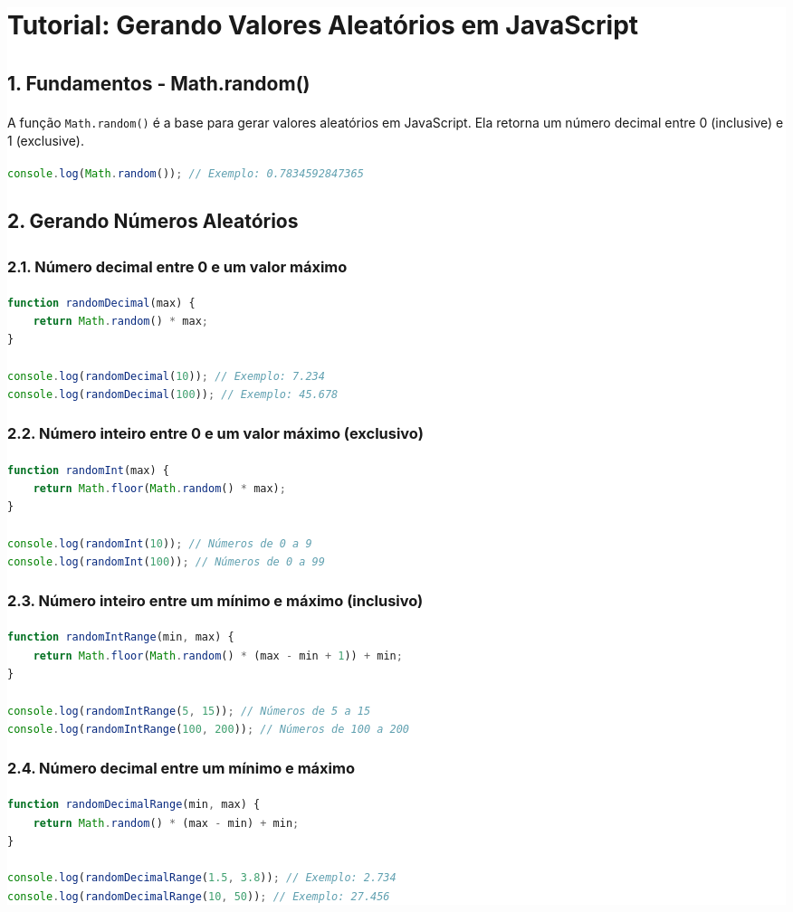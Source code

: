 # Tutorial: Gerando Valores Aleatórios em JavaScript

## 1. Fundamentos - Math.random()

A função `Math.random()` é a base para gerar valores aleatórios em JavaScript. Ela retorna um número decimal entre 0 (inclusive) e 1 (exclusive).

```javascript
console.log(Math.random()); // Exemplo: 0.7834592847365
```

## 2. Gerando Números Aleatórios

### 2.1. Número decimal entre 0 e um valor máximo

```javascript
function randomDecimal(max) {
    return Math.random() * max;
}

console.log(randomDecimal(10)); // Exemplo: 7.234
console.log(randomDecimal(100)); // Exemplo: 45.678
```

### 2.2. Número inteiro entre 0 e um valor máximo (exclusivo)

```javascript
function randomInt(max) {
    return Math.floor(Math.random() * max);
}

console.log(randomInt(10)); // Números de 0 a 9
console.log(randomInt(100)); // Números de 0 a 99
```

### 2.3. Número inteiro entre um mínimo e máximo (inclusivo)

```javascript
function randomIntRange(min, max) {
    return Math.floor(Math.random() * (max - min + 1)) + min;
}

console.log(randomIntRange(5, 15)); // Números de 5 a 15
console.log(randomIntRange(100, 200)); // Números de 100 a 200
```

### 2.4. Número decimal entre um mínimo e máximo

```javascript
function randomDecimalRange(min, max) {
    return Math.random() * (max - min) + min;
}

console.log(randomDecimalRange(1.5, 3.8)); // Exemplo: 2.734
console.log(randomDecimalRange(10, 50)); // Exemplo: 27.456
```
